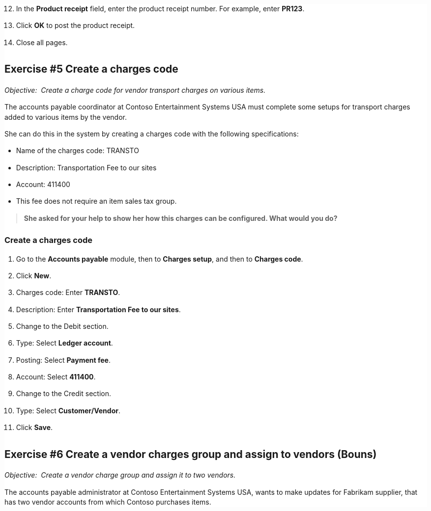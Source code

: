 12. In the **Product receipt** field, enter the product receipt number. For
    example, enter **PR123**.

13. Click **OK** to post the product receipt.

14. Close all pages.

Exercise \#5 Create a charges code
----------------------------------

*Objective:  Create a charge code for vendor transport charges on various
items.*

The accounts payable coordinator at Contoso Entertainment Systems USA must
complete some setups for transport charges added to various items by the vendor.

She can do this in the system by creating a charges code with the following
specifications:

-   Name of the charges code: TRANSTO

-   Description: Transportation Fee to our sites

-   Account: 411400

-   This fee does not require an item sales tax group.

>   **She asked for your help to show her how this charges can be configured.
>   What would you do?**

### Create a charges code

1.  Go to the **Accounts payable** module, then to **Charges setup**, and then
    to **Charges code**.

2.  Click **New**.

3.  Charges code: Enter **TRANSTO**.

4.  Description: Enter **Transportation Fee to our sites**.

5.  Change to the Debit section.

6.  Type: Select **Ledger account**.

7.  Posting: Select **Payment fee**.

8.  Account: Select **411400**.

9.  Change to the Credit section.

10. Type: Select **Customer/Vendor**.

11. Click **Save**.

Exercise \#6 Create a vendor charges group and assign to vendors (Bouns)
------------------------------------------------------------------------

*Objective:  Create a vendor charge group and assign it to two vendors.*

The accounts payable administrator at Contoso Entertainment Systems USA, wants
to make updates for Fabrikam supplier, that has two vendor accounts from which
Contoso purchases items.
